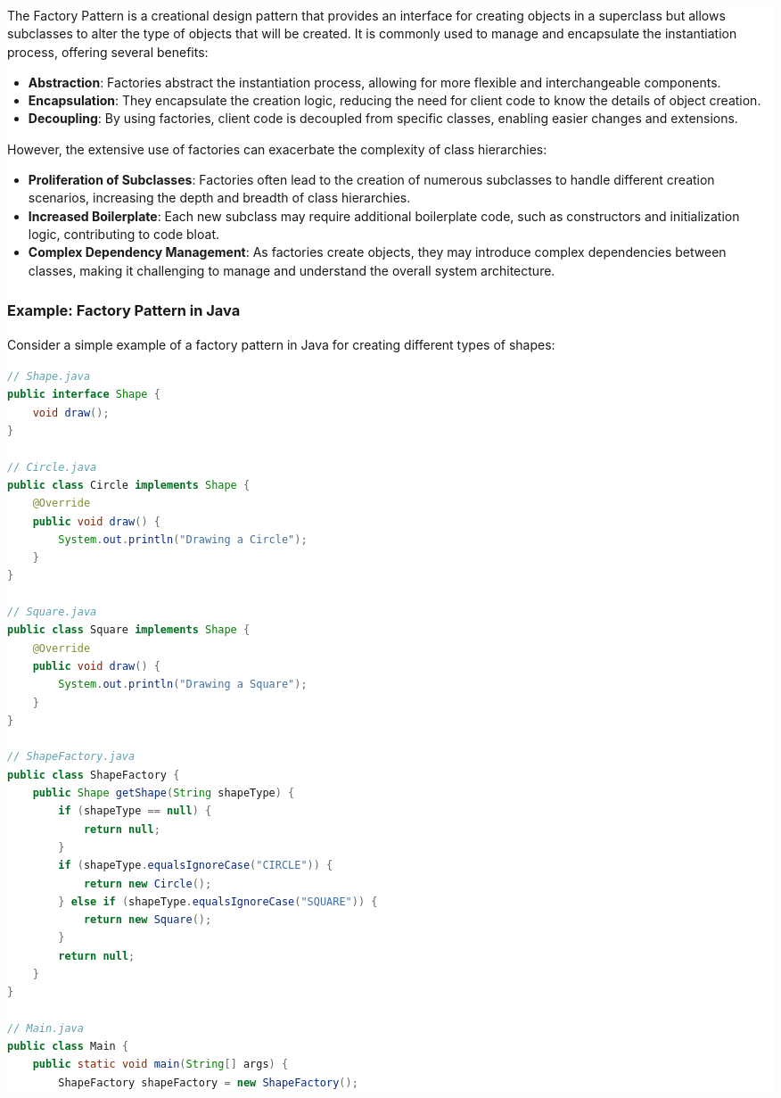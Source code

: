 The Factory Pattern is a creational design pattern that provides an interface for creating objects in a superclass but allows subclasses to alter the type of objects that will be created. It is commonly used to manage and encapsulate the instantiation process, offering several benefits:

- **Abstraction**: Factories abstract the instantiation process, allowing for more flexible and interchangeable components.
- **Encapsulation**: They encapsulate the creation logic, reducing the need for client code to know the details of object creation.
- **Decoupling**: By using factories, client code is decoupled from specific classes, enabling easier changes and extensions.

However, the extensive use of factories can exacerbate the complexity of class hierarchies:

- **Proliferation of Subclasses**: Factories often lead to the creation of numerous subclasses to handle different creation scenarios, increasing the depth and breadth of class hierarchies.
- **Increased Boilerplate**: Each new subclass may require additional boilerplate code, such as constructors and initialization logic, contributing to code bloat.
- **Complex Dependency Management**: As factories create objects, they may introduce complex dependencies between classes, making it challenging to manage and understand the overall system architecture.

### Example: Factory Pattern in Java

Consider a simple example of a factory pattern in Java for creating different types of shapes:

```java
// Shape.java
public interface Shape {
    void draw();
}

// Circle.java
public class Circle implements Shape {
    @Override
    public void draw() {
        System.out.println("Drawing a Circle");
    }
}

// Square.java
public class Square implements Shape {
    @Override
    public void draw() {
        System.out.println("Drawing a Square");
    }
}

// ShapeFactory.java
public class ShapeFactory {
    public Shape getShape(String shapeType) {
        if (shapeType == null) {
            return null;
        }
        if (shapeType.equalsIgnoreCase("CIRCLE")) {
            return new Circle();
        } else if (shapeType.equalsIgnoreCase("SQUARE")) {
            return new Square();
        }
        return null;
    }
}

// Main.java
public class Main {
    public static void main(String[] args) {
        ShapeFactory shapeFactory = new ShapeFactory();
```